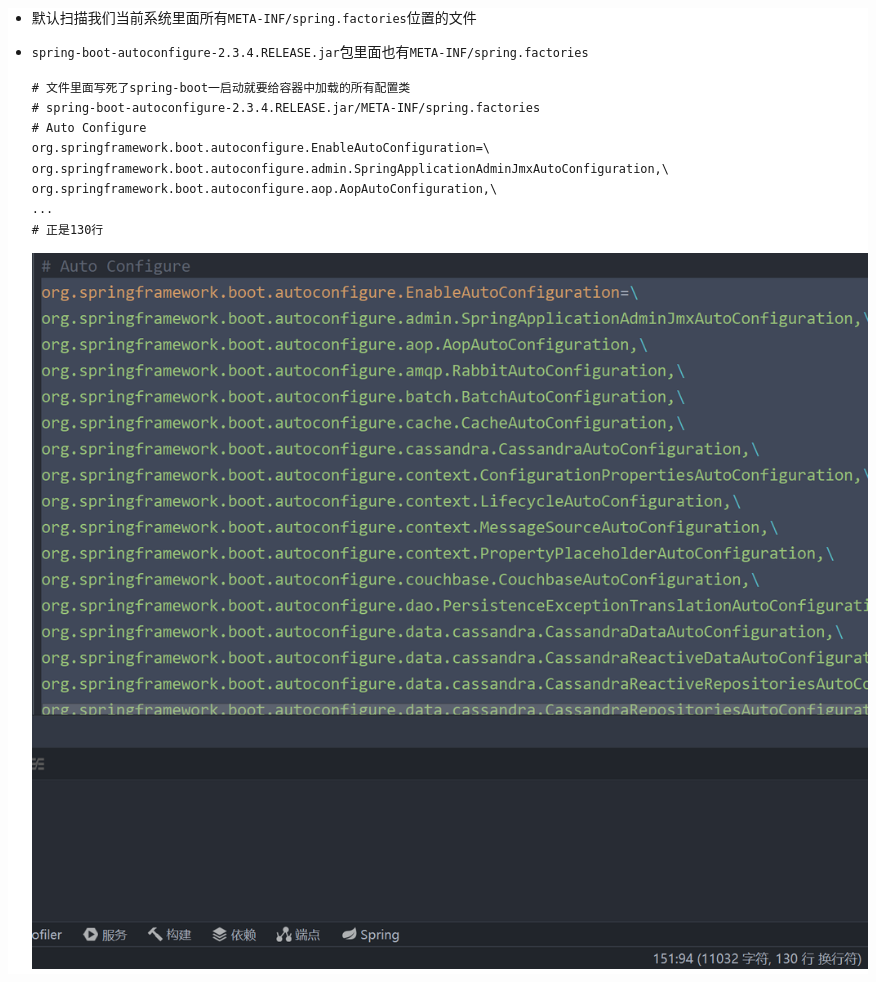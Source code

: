    - 默认扫描我们当前系统里面所有`META-INF/spring.factories`位置的文件

   - `spring-boot-autoconfigure-2.3.4.RELEASE.jar`包里面也有`META-INF/spring.factories` 

     ```properties
     # 文件里面写死了spring-boot一启动就要给容器中加载的所有配置类
     # spring-boot-autoconfigure-2.3.4.RELEASE.jar/META-INF/spring.factories
     # Auto Configure
     org.springframework.boot.autoconfigure.EnableAutoConfiguration=\
     org.springframework.boot.autoconfigure.admin.SpringApplicationAdminJmxAutoConfiguration,\
     org.springframework.boot.autoconfigure.aop.AopAutoConfiguration,\
     ...
     # 正是130行
     ```

     ![image-20230124202417461](media/image-20230124202417461.png)
